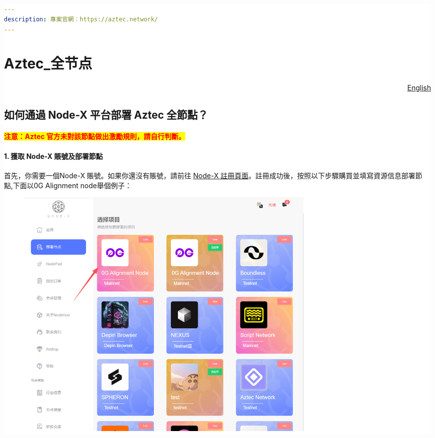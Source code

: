 ```yaml
---
description: 專案官網：https://aztec.network/
---
```


# Aztec\_全节点

<p align="right"><a href="https://docs.node-x.xyz/en/product-manual/one-click-deployment/aztec-network">English</a></p>

## 如何通過 Node-X 平台部署  Aztec 全節點？

<mark style="color:red;">**注意：Aztec 官方未對該節點做出激勵規則，請自行判斷。**</mark>

#### 1. 獲取 Node-X 賬號及部署節點

首先，你需要一個Node-X 賬號。如果你還沒有賬號，請前往 [Node-X 註冊頁面](https://node-x.xyz/)。註冊成功後，按照以下步驟購買並填寫資源信息部署節點,下面以0G Alignment node舉個例子：

<figure><img src="../../../.gitbook/assets/C1.png" alt="" width="563"><figcaption></figcaption></figure>

